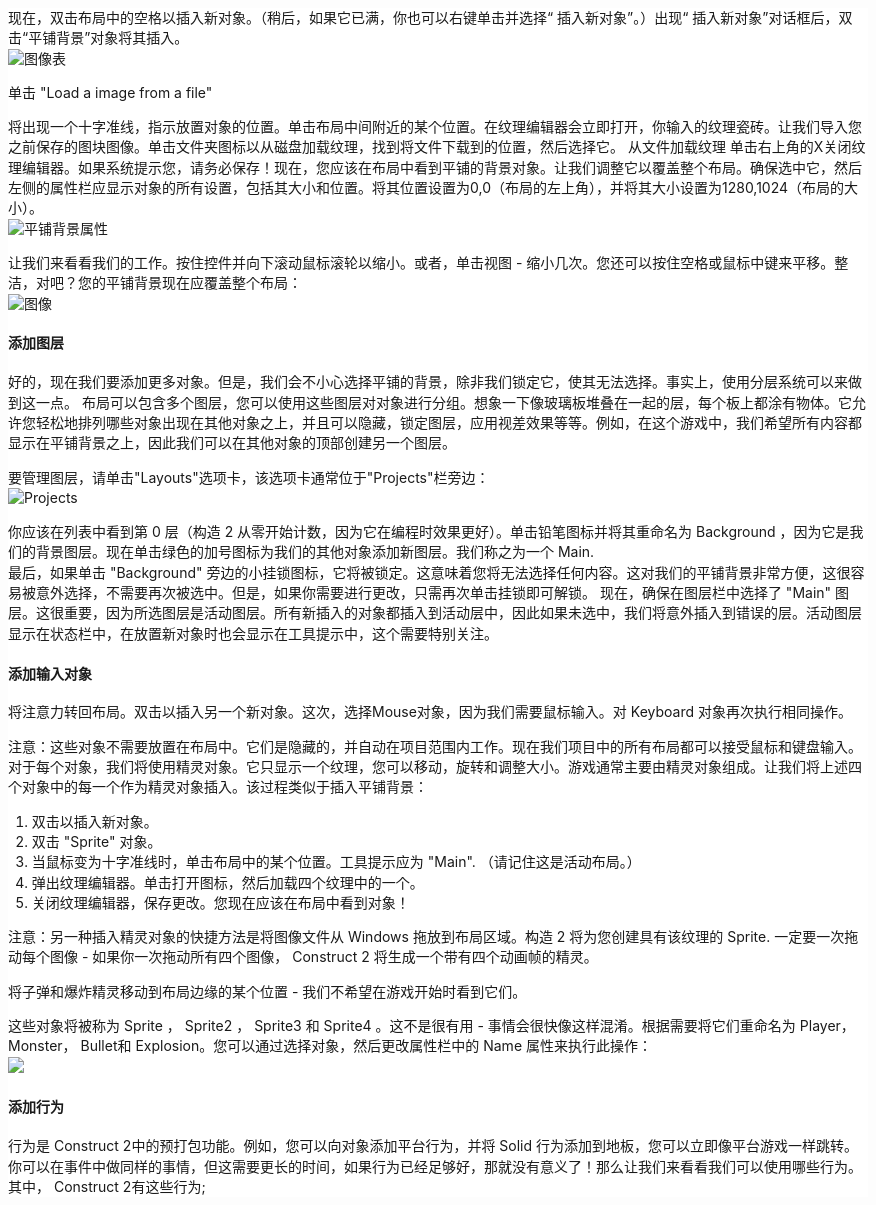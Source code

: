现在，双击布局中的空格以插入新对象。（稍后，如果它已满，你也可以右键单击并选择“ 插入新对象”。）出现“ 插入新对象”对话框后，双击“平铺背景”对象将其插入。  
![图像表](https://www.scirra.com/images/articles/insertobject.png)

单击 "Load a image from a file"

将出现一个十字准线，指示放置对象的位置。单击布局中间附近的某个位置。在纹理编辑器会立即打开，你输入的纹理瓷砖。让我们导入您之前保存的图块图像。单击文件夹图标以从磁盘加载纹理，找到将文件下载到的位置，然后选择它。
从文件加载纹理
单击右上角的X关闭纹理编辑器。如果系统提示您，请务必保存！现在，您应该在布局中看到平铺的背景对象。让我们调整它以覆盖整个布局。确保选中它，然后左侧的属性栏应显示对象的所有设置，包括其大小和位置。将其位置设置为0,0（布局的左上角），并将其大小设置为1280,1024（布局的大小）。  
![平铺背景属性](https://www.scirra.com/images/articles/tiledproperties.png)

让我们来看看我们的工作。按住控件并向下滚动鼠标滚轮以缩小。或者，单击视图 - 缩小几次。您还可以按住空格或鼠标中键来平移。整洁，对吧？您的平铺背景现在应覆盖整个布局：  
![图像](https://www.scirra.com/images/articles/tiledui.jpg)

#### 添加图层
好的，现在我们要添加更多对象。但是，我们会不小心选择平铺的背景，除非我们锁定它，使其无法选择。事实上，使用分层系统可以来做到这一点。
布局可以包含多个图层，您可以使用这些图层对对象进行分组。想象一下像玻璃板堆叠在一起的层，每个板上都涂有物体。它允许您轻松地排列哪些对象出现在其他对象之上，并且可以隐藏，锁定图层，应用视差效果等等。例如，在这个游戏中，我们希望所有内容都显示在平铺背景之上，因此我们可以在其他对象的顶部创建另一个图层。

要管理图层，请单击"Layouts"选项卡，该选项卡通常位于"Projects"栏旁边：  
![Projects](https://www.scirra.com/images/articles/layerstab.png)  

你应该在列表中看到第 0 层（构造 2 从零开始计数，因为它在编程时效果更好）。单击铅笔图标并将其重命名为 Background ，因为它是我们的背景图层。现在单击绿色的加号图标为我们的其他对象添加新图层。我们称之为一个 Main.  
最后，如果单击 "Background" 旁边的小挂锁图标，它将被锁定。这意味着您将无法选择任何内容。这对我们的平铺背景非常方便，这很容易被意外选择，不需要再次被选中。但是，如果你需要进行更改，只需再次单击挂锁即可解锁。
现在，确保在图层栏中选择了 "Main" 图层。这很重要，因为所选图层是活动图层。所有新插入的对象都插入到活动层中，因此如果未选中，我们将意外插入到错误的层。活动图层显示在状态栏中，在放置新对象时也会显示在工具提示中，这个需要特别关注。

#### 添加输入对象
将注意力转回布局。双击以插入另一个新对象。这次，选择Mouse对象，因为我们需要鼠标输入。对 Keyboard 对象再次执行相同操作。

注意：这些对象不需要放置在布局中。它们是隐藏的，并自动在项目范围内工作。现在我们项目中的所有布局都可以接受鼠标和键盘输入。  
对于每个对象，我们将使用精灵对象。它只显示一个纹理，您可以移动，旋转和调整大小。游戏通常主要由精灵对象组成。让我们将上述四个对象中的每一个作为精灵对象插入。该过程类似于插入平铺背景：

1. 双击以插入新对象。
2. 双击 "Sprite" 对象。
3. 当鼠标变为十字准线时，单击布局中的某个位置。工具提示应为 "Main". （请记住这是活动布局。）
4. 弹出纹理编辑器。单击打开图标，然后加载四个纹理中的一个。
5. 关闭纹理编辑器，保存更改。您现在应该在布局中看到对象！

注意：另一种插入精灵对象的快捷方法是将图像文件从 Windows 拖放到布局区域。构造 2 将为您创建具有该纹理的 Sprite. 一定要一次拖动每个图像 - 如果你一次拖动所有四个图像， Construct 2 将生成一个带有四个动画帧的精灵。

将子弹和爆炸精灵移动到布局边缘的某个位置 - 我们不希望在游戏开始时看到它们。

这些对象将被称为 Sprite ， Sprite2 ， Sprite3 和 Sprite4 。这不是很有用 - 事情会很快像这样混淆。根据需要将它们重命名为 Player， Monster， Bullet和 Explosion。您可以通过选择对象，然后更改属性栏中的 Name 属性来执行此操作：  
![](https://www.scirra.com/images/articles/objectname.png)

#### 添加行为
行为是 Construct 2中的预打包功能。例如，您可以向对象添加平台行为，并将 Solid 行为添加到地板，您可以立即像平台游戏一样跳转。你可以在事件中做同样的事情，但这需要更长的时间，如果行为已经足够好，那就没有意义了！那么让我们来看看我们可以使用哪些行为。其中， Construct 2有这些行为;
